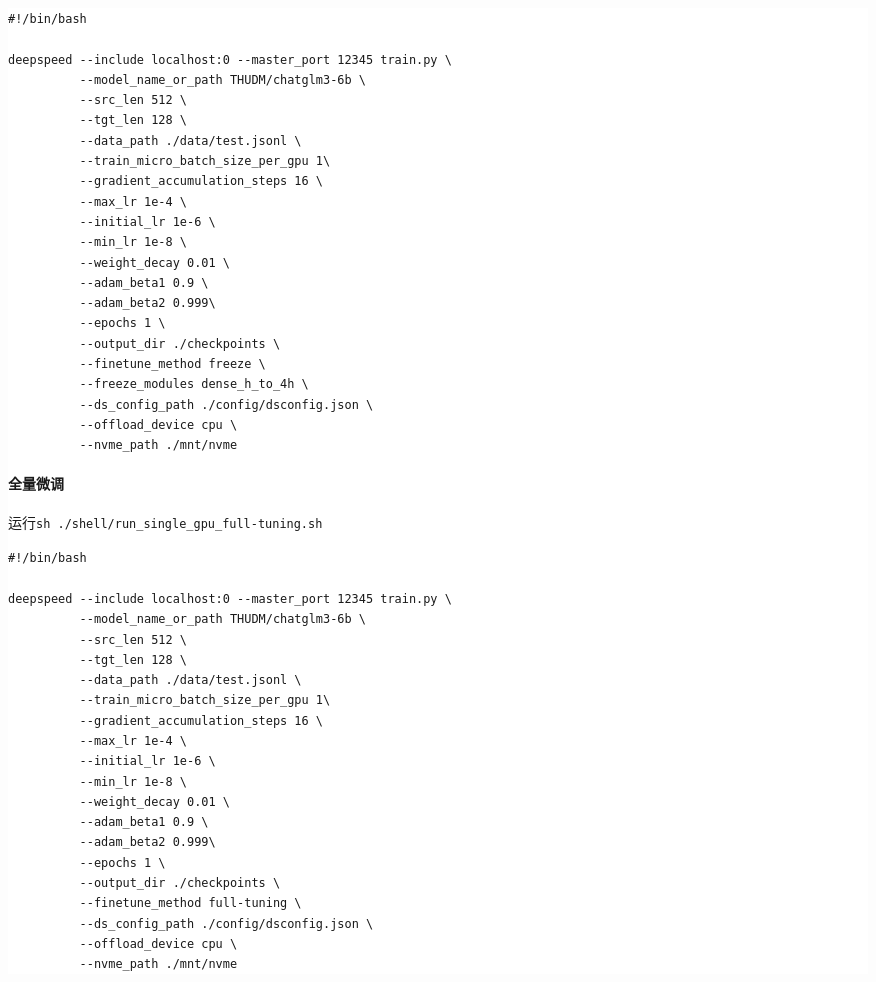 ```shell
#!/bin/bash

deepspeed --include localhost:0 --master_port 12345 train.py \
          --model_name_or_path THUDM/chatglm3-6b \
          --src_len 512 \
          --tgt_len 128 \
          --data_path ./data/test.jsonl \
          --train_micro_batch_size_per_gpu 1\
          --gradient_accumulation_steps 16 \
          --max_lr 1e-4 \
          --initial_lr 1e-6 \
          --min_lr 1e-8 \
          --weight_decay 0.01 \
          --adam_beta1 0.9 \
          --adam_beta2 0.999\
          --epochs 1 \
          --output_dir ./checkpoints \
          --finetune_method freeze \
          --freeze_modules dense_h_to_4h \
          --ds_config_path ./config/dsconfig.json \
          --offload_device cpu \
          --nvme_path ./mnt/nvme
```

#### 全量微调

运行`sh ./shell/run_single_gpu_full-tuning.sh`

```shell
#!/bin/bash

deepspeed --include localhost:0 --master_port 12345 train.py \
          --model_name_or_path THUDM/chatglm3-6b \
          --src_len 512 \
          --tgt_len 128 \
          --data_path ./data/test.jsonl \
          --train_micro_batch_size_per_gpu 1\
          --gradient_accumulation_steps 16 \
          --max_lr 1e-4 \
          --initial_lr 1e-6 \
          --min_lr 1e-8 \
          --weight_decay 0.01 \
          --adam_beta1 0.9 \
          --adam_beta2 0.999\
          --epochs 1 \
          --output_dir ./checkpoints \
          --finetune_method full-tuning \
          --ds_config_path ./config/dsconfig.json \
          --offload_device cpu \
          --nvme_path ./mnt/nvme
```
